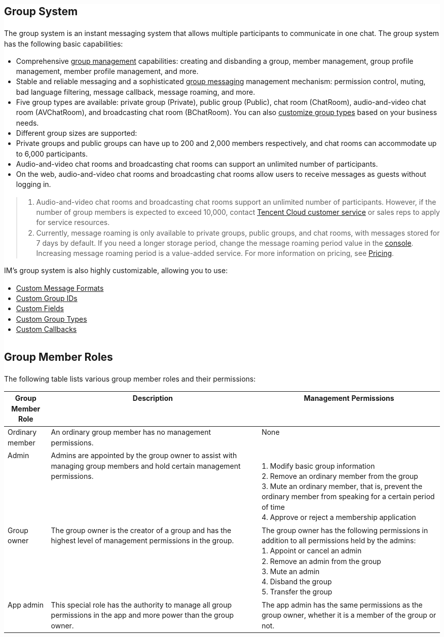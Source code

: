 ## Group System
The group system is an instant messaging system that allows multiple participants to communicate in one chat. The group system has the following basic capabilities:

- Comprehensive [group management](https://intl.cloud.tencent.com/document/product/1047/33530) capabilities: creating and disbanding a group, member management, group profile management, member profile management, and more.
- Stable and reliable messaging and a sophisticated [group messaging](https://intl.cloud.tencent.com/document/product/1047/33526) management mechanism: permission control, muting, bad language filtering, message callback, message roaming, and more.
- Five group types are available: private group (Private), public group (Public), chat room (ChatRoom), audio-and-video chat room (AVChatRoom), and broadcasting chat room (BChatRoom). You can also [customize group types](https://intl.cloud.tencent.com/document/product/1047/33529) based on your business needs.
- Different group sizes are supported:
 - Private groups and public groups can have up to 200 and 2,000 members respectively, and chat rooms can accommodate up to 6,000 participants.
 - Audio-and-video chat rooms and broadcasting chat rooms can support an unlimited number of participants.
- On the web, audio-and-video chat rooms and broadcasting chat rooms allow users to receive messages as guests without logging in.

>
>1. Audio-and-video chat rooms and broadcasting chat rooms support an unlimited number of participants. However, if the number of group members is expected to exceed 10,000, contact [Tencent Cloud customer service](https://intl.cloud.tencent.com/support) or sales reps to apply for service resources.
>2. Currently, message roaming is only available to private groups, public groups, and chat rooms, with messages stored for 7 days by default. If you need a longer storage period, change the message roaming period value in the [console](https://console.cloud.tencent.com/im). Increasing message roaming period is a value-added service. For more information on pricing, see [Pricing](https://cloud.tencent.com/document/product/269/11673).

IM’s group system is also highly customizable, allowing you to use:

- [Custom Message Formats](https://intl.cloud.tencent.com/document/product/1047/33527)
- [Custom Group IDs](https://intl.cloud.tencent.com/document/product/1047/33529)
- [Custom Fields](https://intl.cloud.tencent.com/document/product/1047/33529)
- [Custom Group Types](https://intl.cloud.tencent.com/document/product/1047/33529)
- [Custom Callbacks](https://intl.cloud.tencent.com/document/product/1047/33529)

## Group Member Roles

The following table lists various group member roles and their permissions:

| Group Member Role | Description | Management Permissions |
| ------------ | ------------------------------------------ | ---------------------------------------------- |
| Ordinary member | An ordinary group member has no management permissions. | None |
| Admin | Admins are appointed by the group owner to assist with managing group members and hold certain management permissions. | <br>1. Modify basic group information<br>2. Remove an ordinary member from the group<br>3. Mute an ordinary member, that is, prevent the ordinary member from speaking for a certain period of time<br>4. Approve or reject a membership application |
| Group owner | The group owner is the creator of a group and has the highest level of management permissions in the group. | The group owner has the following permissions in addition to all permissions held by the admins:<br>1. Appoint or cancel an admin<br>2. Remove an admin from the group<br>3. Mute an admin<br>4. Disband the group<br>5. Transfer the group |
| App admin | This special role has the authority to manage all group permissions in the app and more power than the group owner. | The app admin has the same permissions as the group owner, whether it is a member of the group or not. |
